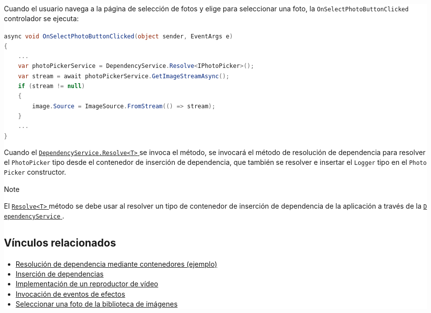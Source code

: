 Cuando el usuario navega a la página de selección de fotos y elige para seleccionar una foto, la `OnSelectPhotoButtonClicked` controlador se ejecuta:

```csharp
async void OnSelectPhotoButtonClicked(object sender, EventArgs e)
{
    ...
    var photoPickerService = DependencyService.Resolve<IPhotoPicker>();
    var stream = await photoPickerService.GetImageStreamAsync();
    if (stream != null)
    {
        image.Source = ImageSource.FromStream(() => stream);
    }
    ...
}
```

Cuando el [ `DependencyService.Resolve<T>` ](xref:Xamarin.Forms.DependencyService.Resolve*) se invoca el método, se invocará el método de resolución de dependencia para resolver el `PhotoPicker` tipo desde el contenedor de inserción de dependencia, que también se resolver e insertar el `Logger` tipo en el `PhotoPicker` constructor.

> [!NOTE]
> El [ `Resolve<T>` ](xref:Xamarin.Forms.DependencyService.Resolve*) método se debe usar al resolver un tipo de contenedor de inserción de dependencia de la aplicación a través de la [ `DependencyService` ](xref:Xamarin.Forms.DependencyService).

## <a name="related-links"></a>Vínculos relacionados

- [Resolución de dependencia mediante contenedores (ejemplo)](https://developer.xamarin.com/samples/xamarin-forms/Advanced/DependencyResolution/DIContainerDemo/)
- [Inserción de dependencias](~/xamarin-forms/enterprise-application-patterns/dependency-injection.md)
- [Implementación de un reproductor de vídeo](~/xamarin-forms/app-fundamentals/custom-renderer/video-player/index.md)
- [Invocación de eventos de efectos](~/xamarin-forms/app-fundamentals/effects/touch-tracking.md)
- [Seleccionar una foto de la biblioteca de imágenes](~/xamarin-forms/app-fundamentals/dependency-service/photo-picker.md)
